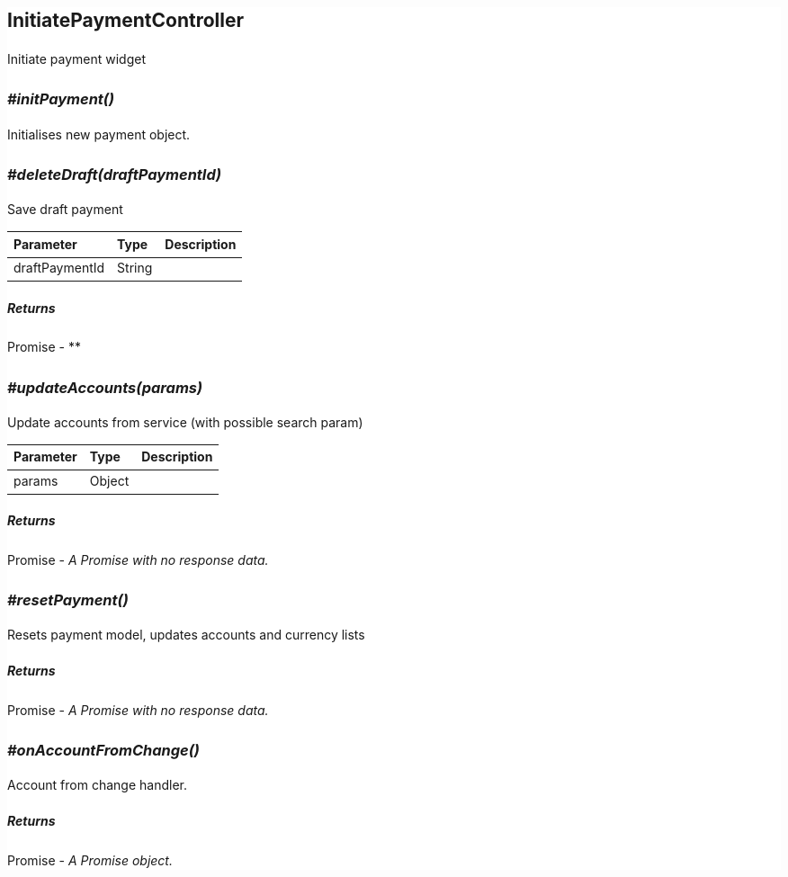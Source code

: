 
## InitiatePaymentController

Initiate payment widget

### <a name="InitiatePaymentController_initPayment"></a>*#initPayment()*

Initialises new payment object.

### <a name="InitiatePaymentController_deleteDraft"></a>*#deleteDraft(draftPaymentId)*

Save draft payment

| Parameter | Type | Description |
| :-- | :-- | :-- |
| draftPaymentId | String |  |

##### Returns

Promise - **

### <a name="InitiatePaymentController_updateAccounts"></a>*#updateAccounts(params)*

Update accounts from service (with possible search param)

| Parameter | Type | Description |
| :-- | :-- | :-- |
| params | Object |  |

##### Returns

Promise - *A Promise with no response data.*

### <a name="InitiatePaymentController_resetPayment"></a>*#resetPayment()*

Resets payment model, updates accounts and currency lists

##### Returns

Promise - *A Promise with no response data.*

### <a name="InitiatePaymentController_onAccountFromChange"></a>*#onAccountFromChange()*

Account from change handler.

##### Returns

Promise - *A Promise object.*
